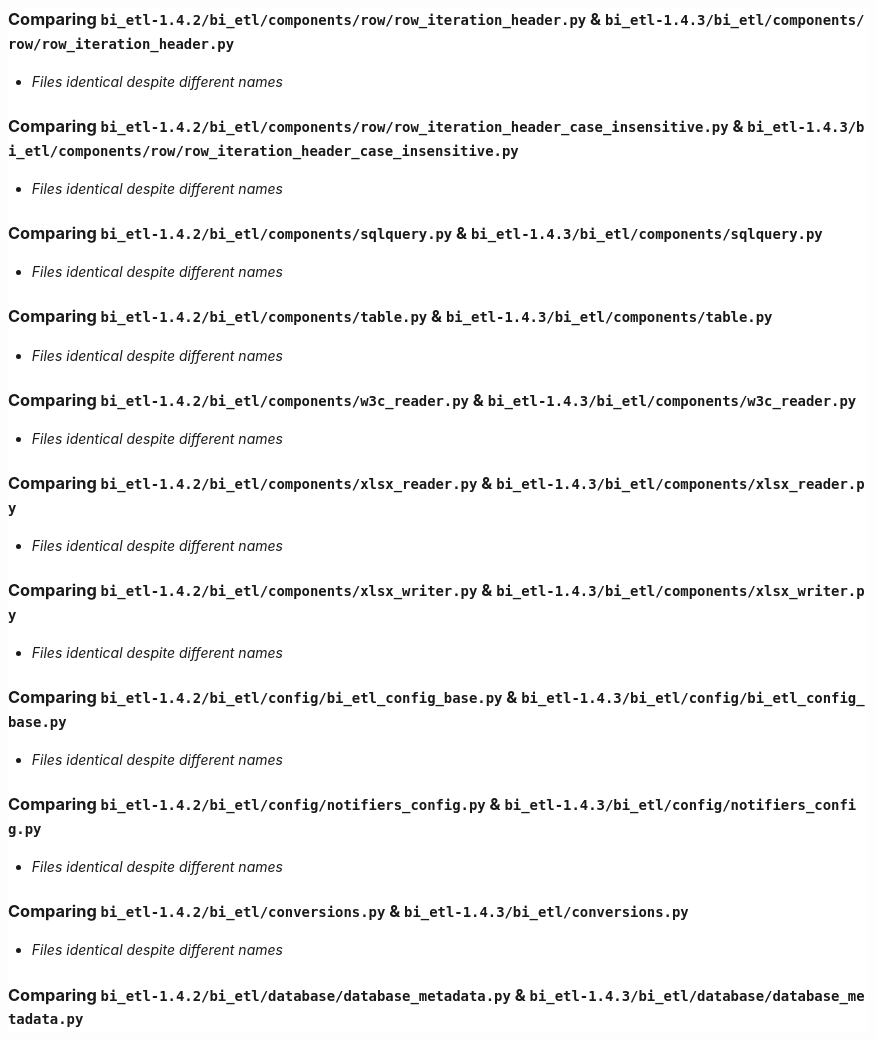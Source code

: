 ### Comparing `bi_etl-1.4.2/bi_etl/components/row/row_iteration_header.py` & `bi_etl-1.4.3/bi_etl/components/row/row_iteration_header.py`

 * *Files identical despite different names*

### Comparing `bi_etl-1.4.2/bi_etl/components/row/row_iteration_header_case_insensitive.py` & `bi_etl-1.4.3/bi_etl/components/row/row_iteration_header_case_insensitive.py`

 * *Files identical despite different names*

### Comparing `bi_etl-1.4.2/bi_etl/components/sqlquery.py` & `bi_etl-1.4.3/bi_etl/components/sqlquery.py`

 * *Files identical despite different names*

### Comparing `bi_etl-1.4.2/bi_etl/components/table.py` & `bi_etl-1.4.3/bi_etl/components/table.py`

 * *Files identical despite different names*

### Comparing `bi_etl-1.4.2/bi_etl/components/w3c_reader.py` & `bi_etl-1.4.3/bi_etl/components/w3c_reader.py`

 * *Files identical despite different names*

### Comparing `bi_etl-1.4.2/bi_etl/components/xlsx_reader.py` & `bi_etl-1.4.3/bi_etl/components/xlsx_reader.py`

 * *Files identical despite different names*

### Comparing `bi_etl-1.4.2/bi_etl/components/xlsx_writer.py` & `bi_etl-1.4.3/bi_etl/components/xlsx_writer.py`

 * *Files identical despite different names*

### Comparing `bi_etl-1.4.2/bi_etl/config/bi_etl_config_base.py` & `bi_etl-1.4.3/bi_etl/config/bi_etl_config_base.py`

 * *Files identical despite different names*

### Comparing `bi_etl-1.4.2/bi_etl/config/notifiers_config.py` & `bi_etl-1.4.3/bi_etl/config/notifiers_config.py`

 * *Files identical despite different names*

### Comparing `bi_etl-1.4.2/bi_etl/conversions.py` & `bi_etl-1.4.3/bi_etl/conversions.py`

 * *Files identical despite different names*

### Comparing `bi_etl-1.4.2/bi_etl/database/database_metadata.py` & `bi_etl-1.4.3/bi_etl/database/database_metadata.py`
